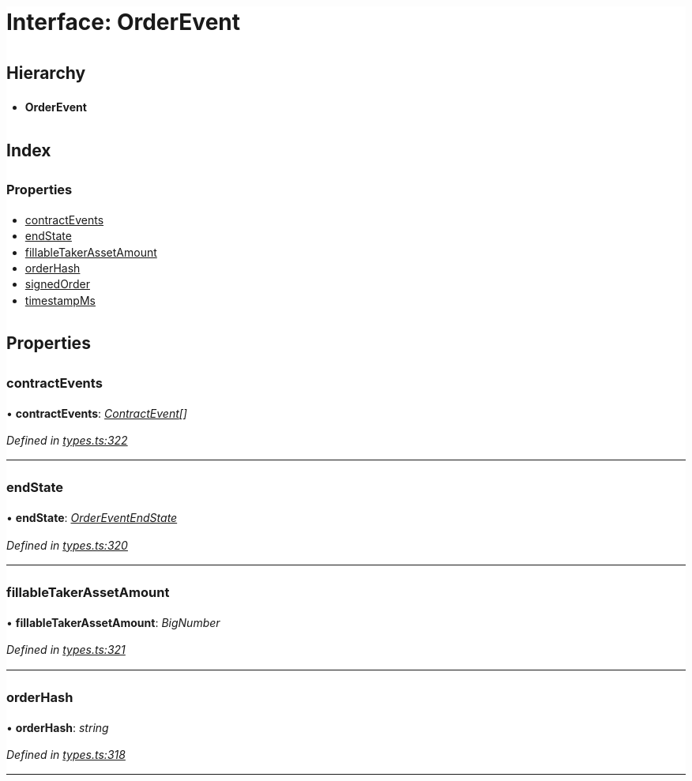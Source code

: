 # Interface: OrderEvent

## Hierarchy

-   **OrderEvent**

## Index

### Properties

-   [contractEvents](#contractevents)
-   [endState](#endstate)
-   [fillableTakerAssetAmount](#fillabletakerassetamount)
-   [orderHash](#orderhash)
-   [signedOrder](#signedorder)
-   [timestampMs](#timestampms)

## Properties

### contractEvents

• **contractEvents**: _[ContractEvent](#interface-contractevent)[]_

_Defined in [types.ts:322](https://github.com/0xProject/0x-mesh/blob/d7f70fc4/packages/rpc-client/src/types.ts#L322)_

---

### endState

• **endState**: _[OrderEventEndState](#enumeration-ordereventendstate)_

_Defined in [types.ts:320](https://github.com/0xProject/0x-mesh/blob/d7f70fc4/packages/rpc-client/src/types.ts#L320)_

---

### fillableTakerAssetAmount

• **fillableTakerAssetAmount**: _BigNumber_

_Defined in [types.ts:321](https://github.com/0xProject/0x-mesh/blob/d7f70fc4/packages/rpc-client/src/types.ts#L321)_

---

### orderHash

• **orderHash**: _string_

_Defined in [types.ts:318](https://github.com/0xProject/0x-mesh/blob/d7f70fc4/packages/rpc-client/src/types.ts#L318)_

---